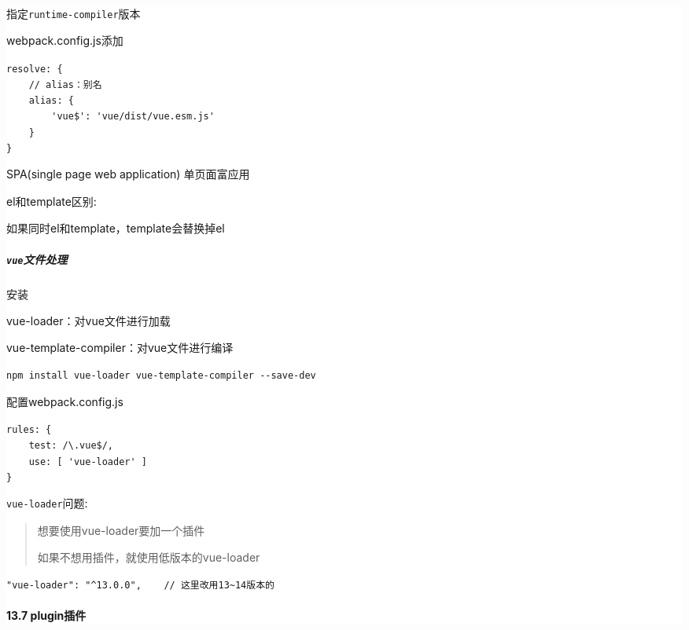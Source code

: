 

指定`runtime-compiler`版本

webpack.config.js添加

```
resolve: {
	// alias：别名
	alias: {
		'vue$': 'vue/dist/vue.esm.js'
	}
}
```



SPA(single page web application) 单页面富应用



el和template区别:

如果同时el和template，template会替换掉el



##### `vue`文件处理

安装 

vue-loader：对vue文件进行加载  

vue-template-compiler：对vue文件进行编译

```
npm install vue-loader vue-template-compiler --save-dev
```



配置webpack.config.js

```
rules: {
	test: /\.vue$/,
	use: [ 'vue-loader' ]
}
```



`vue-loader`问题:

> 想要使用vue-loader要加一个插件
>
> 如果不想用插件，就使用低版本的vue-loader

```
"vue-loader": "^13.0.0",	// 这里改用13~14版本的
```



#### 13.7 plugin插件
